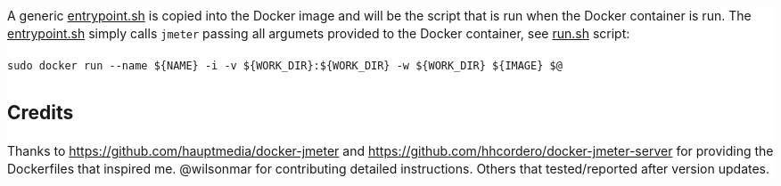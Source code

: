 A generic [entrypoint.sh](entrypoint.sh) is copied into the Docker image and
will be the script that is run when the Docker container is run. The
[entrypoint.sh](entrypoint.sh) simply calls ``jmeter`` passing all argumets provided
to the Docker container, see [run.sh](run.sh) script:

```
sudo docker run --name ${NAME} -i -v ${WORK_DIR}:${WORK_DIR} -w ${WORK_DIR} ${IMAGE} $@
```

## Credits

Thanks to https://github.com/hauptmedia/docker-jmeter
and https://github.com/hhcordero/docker-jmeter-server for providing
the Dockerfiles that inspired me.   @wilsonmar for contributing detailed instructions. Others
that tested/reported after version updates.
